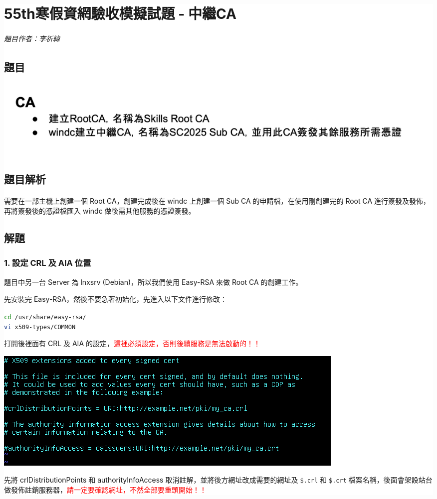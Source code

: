 # 55th寒假資網驗收模擬試題 - 中繼CA

###### 題目作者：李祈緯

## 題目

![image](Files/55th寒假資網驗收模擬試題%20-%20中繼CA/1.png)

## 題目解析

需要在一部主機上創建一個 Root CA，創建完成後在 windc 上創建一個 Sub CA 的申請檔，在使用剛創建完的 Root CA 進行簽發及發佈，再將簽發後的憑證檔匯入 windc 做後需其他服務的憑證簽發。

## 解題

### 1. 設定 CRL 及 AIA 位置

題目中另一台 Server 為 lnxsrv (Debian)，所以我們使用 Easy-RSA 來做 Root CA 的創建工作。

先安裝完 Easy-RSA，然後不要急著初始化，先進入以下文件進行修改：

```bash
cd /usr/share/easy-rsa/
vi x509-types/COMMON
```

打開後裡面有 CRL 及 AIA 的設定，<font color=red>這裡必須設定，否則後續服務是無法啟動的！！</font>

![image](Files/55th寒假資網驗收模擬試題%20-%20中繼CA/2.png)

先將 crlDistributionPoints 和 authorityInfoAccess 取消註解，並將後方網址改成需要的網址及 `$.crl` 和 `$.crt` 檔案名稱，後面會架設站台做發佈註銷服務器，<font color=red>請一定要確認網址，不然全部要重頭開始！！</font>
